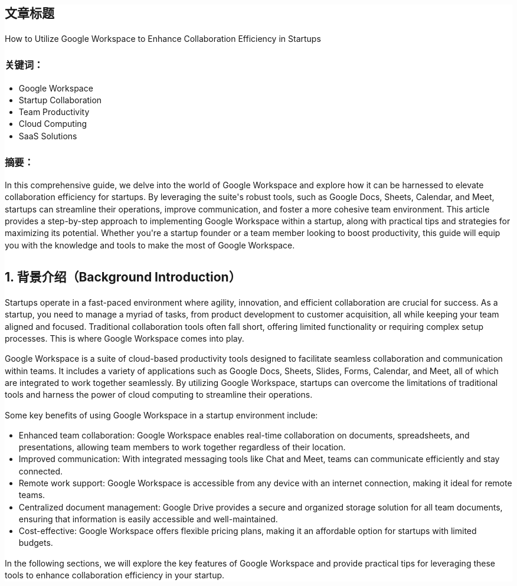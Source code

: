                  

## 文章标题

How to Utilize Google Workspace to Enhance Collaboration Efficiency in Startups

### 关键词：
- Google Workspace
- Startup Collaboration
- Team Productivity
- Cloud Computing
- SaaS Solutions

### 摘要：

In this comprehensive guide, we delve into the world of Google Workspace and explore how it can be harnessed to elevate collaboration efficiency for startups. By leveraging the suite's robust tools, such as Google Docs, Sheets, Calendar, and Meet, startups can streamline their operations, improve communication, and foster a more cohesive team environment. This article provides a step-by-step approach to implementing Google Workspace within a startup, along with practical tips and strategies for maximizing its potential. Whether you're a startup founder or a team member looking to boost productivity, this guide will equip you with the knowledge and tools to make the most of Google Workspace.

## 1. 背景介绍（Background Introduction）

Startups operate in a fast-paced environment where agility, innovation, and efficient collaboration are crucial for success. As a startup, you need to manage a myriad of tasks, from product development to customer acquisition, all while keeping your team aligned and focused. Traditional collaboration tools often fall short, offering limited functionality or requiring complex setup processes. This is where Google Workspace comes into play.

Google Workspace is a suite of cloud-based productivity tools designed to facilitate seamless collaboration and communication within teams. It includes a variety of applications such as Google Docs, Sheets, Slides, Forms, Calendar, and Meet, all of which are integrated to work together seamlessly. By utilizing Google Workspace, startups can overcome the limitations of traditional tools and harness the power of cloud computing to streamline their operations.

Some key benefits of using Google Workspace in a startup environment include:

- Enhanced team collaboration: Google Workspace enables real-time collaboration on documents, spreadsheets, and presentations, allowing team members to work together regardless of their location.
- Improved communication: With integrated messaging tools like Chat and Meet, teams can communicate efficiently and stay connected.
- Remote work support: Google Workspace is accessible from any device with an internet connection, making it ideal for remote teams.
- Centralized document management: Google Drive provides a secure and organized storage solution for all team documents, ensuring that information is easily accessible and well-maintained.
- Cost-effective: Google Workspace offers flexible pricing plans, making it an affordable option for startups with limited budgets.

In the following sections, we will explore the key features of Google Workspace and provide practical tips for leveraging these tools to enhance collaboration efficiency in your startup.
